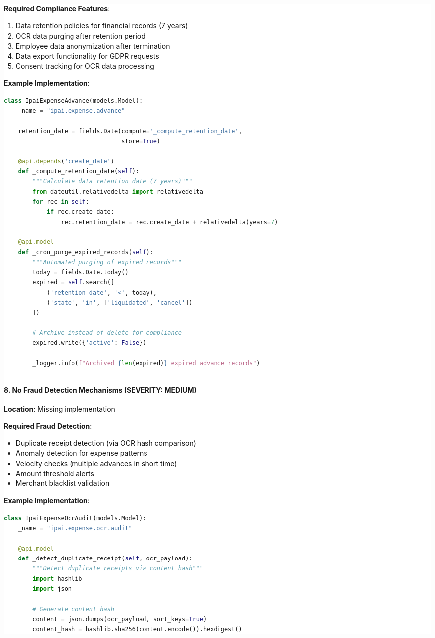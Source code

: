 **Required Compliance Features**:
1. Data retention policies for financial records (7 years)
2. OCR data purging after retention period
3. Employee data anonymization after termination
4. Data export functionality for GDPR requests
5. Consent tracking for OCR data processing

**Example Implementation**:
```python
class IpaiExpenseAdvance(models.Model):
    _name = "ipai.expense.advance"

    retention_date = fields.Date(compute='_compute_retention_date',
                                 store=True)

    @api.depends('create_date')
    def _compute_retention_date(self):
        """Calculate data retention date (7 years)"""
        from dateutil.relativedelta import relativedelta
        for rec in self:
            if rec.create_date:
                rec.retention_date = rec.create_date + relativedelta(years=7)

    @api.model
    def _cron_purge_expired_records(self):
        """Automated purging of expired records"""
        today = fields.Date.today()
        expired = self.search([
            ('retention_date', '<', today),
            ('state', 'in', ['liquidated', 'cancel'])
        ])

        # Archive instead of delete for compliance
        expired.write({'active': False})

        _logger.info(f"Archived {len(expired)} expired advance records")
```

---

#### 8. **No Fraud Detection Mechanisms** (SEVERITY: MEDIUM)
**Location**: Missing implementation

**Required Fraud Detection**:
- Duplicate receipt detection (via OCR hash comparison)
- Anomaly detection for expense patterns
- Velocity checks (multiple advances in short time)
- Amount threshold alerts
- Merchant blacklist validation

**Example Implementation**:
```python
class IpaiExpenseOcrAudit(models.Model):
    _name = "ipai.expense.ocr.audit"

    @api.model
    def _detect_duplicate_receipt(self, ocr_payload):
        """Detect duplicate receipts via content hash"""
        import hashlib
        import json

        # Generate content hash
        content = json.dumps(ocr_payload, sort_keys=True)
        content_hash = hashlib.sha256(content.encode()).hexdigest()

```